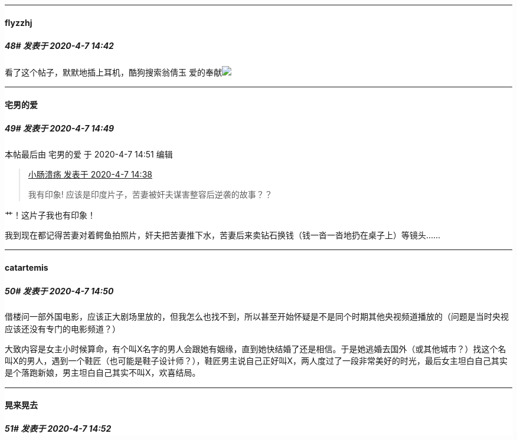 


*****

####  flyzzhj  
##### 48#       发表于 2020-4-7 14:42




看了这个帖子，默默地插上耳机，酷狗搜索翁倩玉 爱的奉献<img src="https://static.saraba1st.com/image/smiley/face2017/135.png" referrerpolicy="no-referrer">







*****

####  宅男的爱  
##### 49#       发表于 2020-4-7 14:49



 本帖最后由 宅男的爱 于 2020-4-7 14:51 编辑 
<blockquote><a href="httphttps://bbs.saraba1st.com/2b/forum.php?mod=redirect&amp;goto=findpost&amp;pid=47003670&amp;ptid=1922896" target="_blank">小肠溃疡 发表于 2020-4-7 14:38</a>

我有印象! 应该是印度片子，苦妻被奸夫谋害整容后逆袭的故事？？</blockquote>
艹！这片子我也有印象！

我到现在都记得苦妻对着鳄鱼拍照片，奸夫把苦妻推下水，苦妻后来卖钻石换钱（钱一沓一沓地扔在桌子上）等镜头……







*****

####  catartemis  
##### 50#       发表于 2020-4-7 14:50




借楼问一部外国电影，应该正大剧场里放的，但我怎么也找不到，所以甚至开始怀疑是不是同个时期其他央视频道播放的（问题是当时央视应该还没有专门的电影频道？）

大致内容是女主小时候算命，有个叫X名字的男人会跟她有姻缘，直到她快结婚了还是相信。于是她逃婚去国外（或其他城市？）找这个名叫X的男人，遇到一个鞋匠（也可能是鞋子设计师？），鞋匠男主说自己正好叫X，两人度过了一段非常美好的时光，最后女主坦白自己其实是个落跑新娘，男主坦白自己其实不叫X，欢喜结局。







*****

####  晃来晃去  
##### 51#       发表于 2020-4-7 14:52


